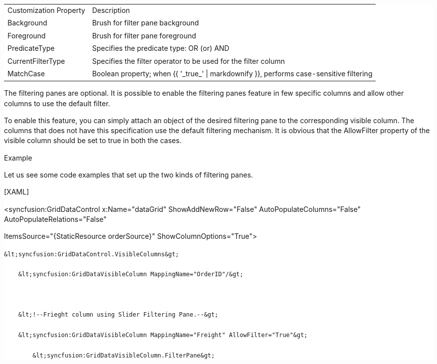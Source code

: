<table>
<tr>
<td>
Customization Property</td><td>
Description</td></tr>
<tr>
<td>
Background</td><td>
Brush for filter pane background</td></tr>
<tr>
<td>
Foreground</td><td>
Brush for filter pane foreground</td></tr>
<tr>
<td>
PredicateType</td><td>
Specifies the predicate type: OR (or) AND</td></tr>
<tr>
<td>
CurrentFilterType</td><td>
Specifies the filter operator to be used for the filter column</td></tr>
<tr>
<td>
MatchCase</td><td>
Boolean property; when {{ '_true_' | markdownify }}, performs case-sensitive filtering</td></tr>
</table>
The filtering panes are optional. It is possible to enable the filtering panes feature in few specific columns and allow other columns to use the default filter.

To enable this feature, you can simply attach an object of the desired filtering pane to the corresponding visible column. The columns that does not have this specification use the default filtering mechanism. It is obvious that the AllowFilter property of the visible column should be set to true in both the cases.

Example

Let us see some code examples that set up the two kinds of filtering panes. 

[XAML]



<syncfusion:GridDataControl x:Name="dataGrid" ShowAddNewRow="False" AutoPopulateColumns="False" AutoPopulateRelations="False"  

ItemsSource="{StaticResource orderSource}" ShowColumnOptions="True">

    &lt;syncfusion:GridDataControl.VisibleColumns&gt;

        &lt;syncfusion:GridDataVisibleColumn MappingName="OrderID"/&gt;



        &lt;!--Frieght column using Slider Filtering Pane.--&gt;

        &lt;syncfusion:GridDataVisibleColumn MappingName="Freight" AllowFilter="True"&gt;

            &lt;syncfusion:GridDataVisibleColumn.FilterPane&gt;
